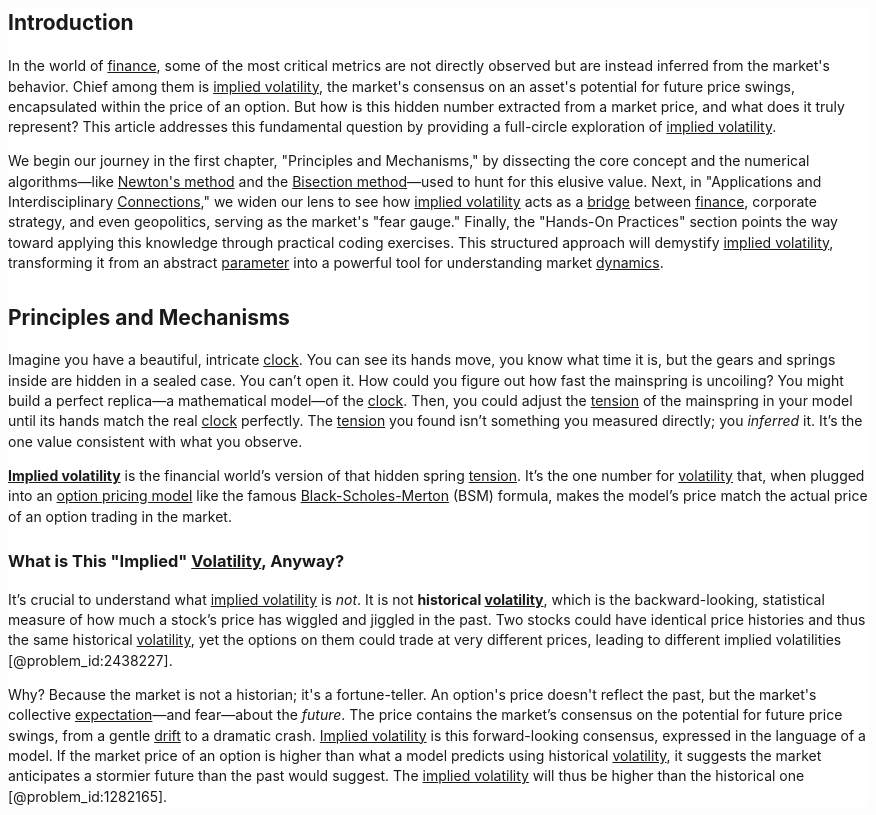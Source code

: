 ## Introduction
In the world of [finance](@article_id:144433), some of the most critical metrics are not directly observed but are instead inferred from the market's behavior. Chief among them is [implied volatility](@article_id:141648), the market's consensus on an asset's potential for future price swings, encapsulated within the price of an option. But how is this hidden number extracted from a market price, and what does it truly represent? This article addresses this fundamental question by providing a full-circle exploration of [implied volatility](@article_id:141648).

We begin our journey in the first chapter, "Principles and Mechanisms," by dissecting the core concept and the numerical algorithms—like [Newton's method](@article_id:139622) and the [Bisection method](@article_id:140322)—used to hunt for this elusive value. Next, in "Applications and Interdisciplinary [Connections](@article_id:193345)," we widen our lens to see how [implied volatility](@article_id:141648) acts as a [bridge](@article_id:264840) between [finance](@article_id:144433), corporate strategy, and even geopolitics, serving as the market's "fear gauge." Finally, the "Hands-On Practices" section points the way toward applying this knowledge through practical coding exercises. This structured approach will demystify [implied volatility](@article_id:141648), transforming it from an abstract [parameter](@article_id:174151) into a powerful tool for understanding market [dynamics](@article_id:163910).

## Principles and Mechanisms

Imagine you have a beautiful, intricate [clock](@article_id:177909). You can see its hands move, you know what time it is, but the gears and springs inside are hidden in a sealed case. You can’t open it. How could you figure out how fast the mainspring is uncoiling? You might build a perfect replica—a mathematical model—of the [clock](@article_id:177909). Then, you could adjust the [tension](@article_id:168324) of the mainspring in your model until its hands match the real [clock](@article_id:177909) perfectly. The [tension](@article_id:168324) you found isn’t something you measured directly; you *inferred* it. It’s the one value consistent with what you observe.

**[Implied volatility](@article_id:141648)** is the financial world’s version of that hidden spring [tension](@article_id:168324). It’s the one number for [volatility](@article_id:266358) that, when plugged into an [option pricing model](@article_id:138487) like the famous [Black-Scholes-Merton](@article_id:147128) (BSM) formula, makes the model’s price match the actual price of an option trading in the market.

### What is This "Implied" [Volatility](@article_id:266358), Anyway?

It’s crucial to understand what [implied volatility](@article_id:141648) is *not*. It is not **historical [volatility](@article_id:266358)**, which is the backward-looking, statistical measure of how much a stock’s price has wiggled and jiggled in the past. Two stocks could have identical price histories and thus the same historical [volatility](@article_id:266358), yet the options on them could trade at very different prices, leading to different implied volatilities [@problem_id:2438227].

Why? Because the market is not a historian; it's a fortune-teller. An option's price doesn't reflect the past, but the market's collective [expectation](@article_id:262281)—and fear—about the *future*. The price contains the market’s consensus on the potential for future price swings, from a gentle [drift](@article_id:268312) to a dramatic crash. [Implied volatility](@article_id:141648) is this forward-looking consensus, expressed in the language of a model. If the market price of an option is higher than what a model predicts using historical [volatility](@article_id:266358), it suggests the market anticipates a stormier future than the past would suggest. The [implied volatility](@article_id:141648) will thus be higher than the historical one [@problem_id:1282165].

